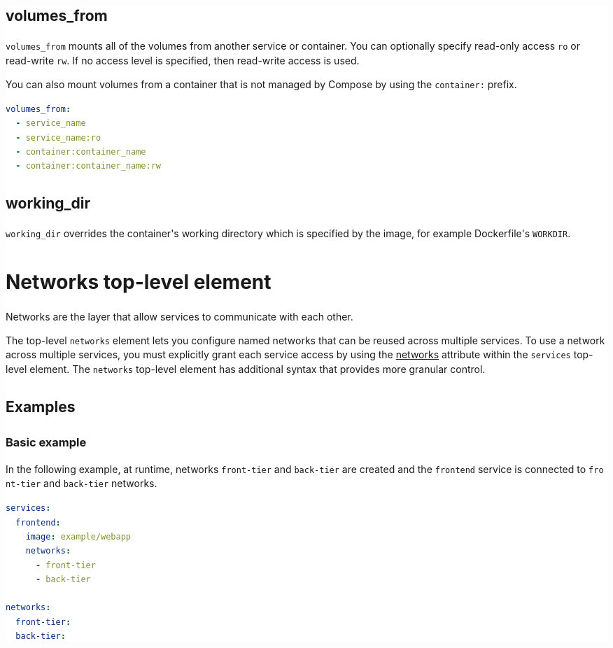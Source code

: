 ## volumes_from

`volumes_from` mounts all of the volumes from another service or container. You can optionally specify
read-only access `ro` or read-write `rw`. If no access level is specified, then read-write access is used.

You can also mount volumes from a container that is not managed by Compose by using the `container:` prefix.

```yaml
volumes_from:
  - service_name
  - service_name:ro
  - container:container_name
  - container:container_name:rw
```

## working_dir

`working_dir` overrides the container's working directory which is specified by the image, for example Dockerfile's `WORKDIR`.
# Networks top-level element

Networks are the layer that allow services to communicate with each other.

The top-level `networks` element lets you configure named networks that can be reused across multiple services. To use a network across multiple services, you must explicitly grant each service access by using the [networks](05-services.md) attribute within the `services` top-level element. The `networks` top-level element has additional syntax that provides more granular control.

## Examples

### Basic example

In the following example, at runtime, networks `front-tier` and `back-tier` are created and the `frontend` service
is connected to `front-tier` and `back-tier` networks.

```yml
services:
  frontend:
    image: example/webapp
    networks:
      - front-tier
      - back-tier

networks:
  front-tier:
  back-tier:
```
